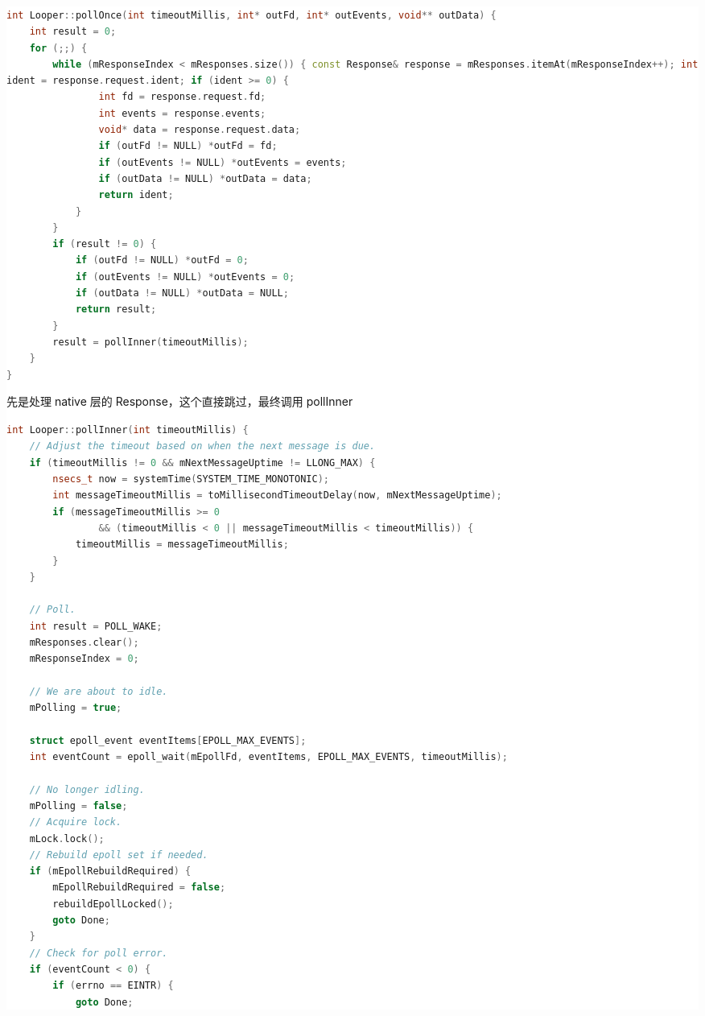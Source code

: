 ```c++
int Looper::pollOnce(int timeoutMillis, int* outFd, int* outEvents, void** outData) {
    int result = 0;
    for (;;) {
        while (mResponseIndex < mResponses.size()) { const Response& response = mResponses.itemAt(mResponseIndex++); int ident = response.request.ident; if (ident >= 0) {
                int fd = response.request.fd;
                int events = response.events;
                void* data = response.request.data;
                if (outFd != NULL) *outFd = fd;
                if (outEvents != NULL) *outEvents = events;
                if (outData != NULL) *outData = data;
                return ident;
            }
        }
        if (result != 0) {
            if (outFd != NULL) *outFd = 0;
            if (outEvents != NULL) *outEvents = 0;
            if (outData != NULL) *outData = NULL;
            return result;
        }
        result = pollInner(timeoutMillis);
    }
}
```

先是处理 native 层的 Response，这个直接跳过，最终调用 pollInner

```c++
int Looper::pollInner(int timeoutMillis) {
    // Adjust the timeout based on when the next message is due.
    if (timeoutMillis != 0 && mNextMessageUptime != LLONG_MAX) {
        nsecs_t now = systemTime(SYSTEM_TIME_MONOTONIC);
        int messageTimeoutMillis = toMillisecondTimeoutDelay(now, mNextMessageUptime);
        if (messageTimeoutMillis >= 0
                && (timeoutMillis < 0 || messageTimeoutMillis < timeoutMillis)) {
            timeoutMillis = messageTimeoutMillis;
        }
    }

    // Poll.
    int result = POLL_WAKE;
    mResponses.clear();
    mResponseIndex = 0;

    // We are about to idle.
    mPolling = true;

    struct epoll_event eventItems[EPOLL_MAX_EVENTS];
    int eventCount = epoll_wait(mEpollFd, eventItems, EPOLL_MAX_EVENTS, timeoutMillis);

    // No longer idling.
    mPolling = false;
    // Acquire lock.
    mLock.lock();
    // Rebuild epoll set if needed.
    if (mEpollRebuildRequired) {
        mEpollRebuildRequired = false;
        rebuildEpollLocked();
        goto Done;
    }
    // Check for poll error.
    if (eventCount < 0) {
        if (errno == EINTR) {
            goto Done;
```